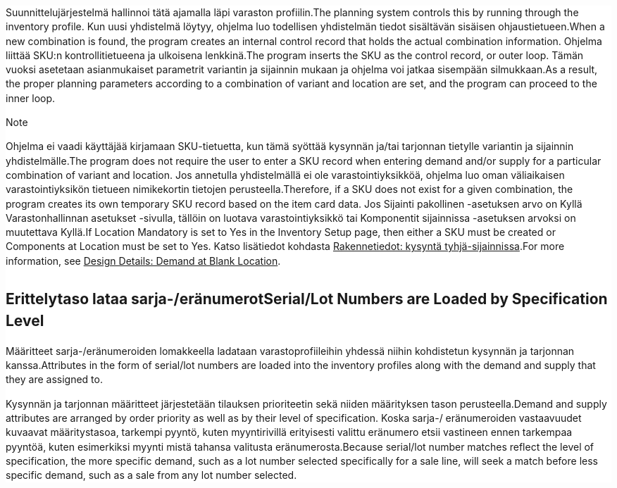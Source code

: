  <span data-ttu-id="3d690-124">Suunnittelujärjestelmä hallinnoi tätä ajamalla läpi varaston profiilin.</span><span class="sxs-lookup"><span data-stu-id="3d690-124">The planning system controls this by running through the inventory profile.</span></span> <span data-ttu-id="3d690-125">Kun uusi yhdistelmä löytyy, ohjelma luo todellisen yhdistelmän tiedot sisältävän sisäisen ohjaustietueen.</span><span class="sxs-lookup"><span data-stu-id="3d690-125">When a new combination is found, the program creates an internal control record that holds the actual combination information.</span></span> <span data-ttu-id="3d690-126">Ohjelma liittää SKU:n kontrollitietueena ja ulkoisena lenkkinä.</span><span class="sxs-lookup"><span data-stu-id="3d690-126">The program inserts the SKU as the control record, or outer loop.</span></span> <span data-ttu-id="3d690-127">Tämän vuoksi asetetaan asianmukaiset parametrit variantin ja sijainnin mukaan ja ohjelma voi jatkaa sisempään silmukkaan.</span><span class="sxs-lookup"><span data-stu-id="3d690-127">As a result, the proper planning parameters according to a combination of variant and location are set, and the program can proceed to the inner loop.</span></span>  

> [!NOTE]  
>  <span data-ttu-id="3d690-128">Ohjelma ei vaadi käyttäjää kirjamaan SKU-tietuetta, kun tämä syöttää kysynnän ja/tai tarjonnan tietylle variantin ja sijainnin yhdistelmälle.</span><span class="sxs-lookup"><span data-stu-id="3d690-128">The program does not require the user to enter a SKU record when entering demand and/or supply for a particular combination of variant and location.</span></span> <span data-ttu-id="3d690-129">Jos annetulla yhdistelmällä ei ole varastointiyksikköä, ohjelma luo oman väliaikaisen varastointiyksikön tietueen nimikekortin tietojen perusteella.</span><span class="sxs-lookup"><span data-stu-id="3d690-129">Therefore, if a SKU does not exist for a given combination, the program creates its own temporary SKU record based on the item card data.</span></span> <span data-ttu-id="3d690-130">Jos Sijainti pakollinen -asetuksen arvo on Kyllä Varastonhallinnan asetukset -sivulla, tällöin on luotava varastointiyksikkö tai Komponentit sijainnissa -asetuksen arvoksi on muutettava Kyllä.</span><span class="sxs-lookup"><span data-stu-id="3d690-130">If Location Mandatory is set to Yes in the Inventory Setup page, then either a SKU must be created or Components at Location must be set to Yes.</span></span> <span data-ttu-id="3d690-131">Katso lisätiedot kohdasta [Rakennetiedot: kysyntä tyhjä-sijainnissa](design-details-demand-at-blank-location.md).</span><span class="sxs-lookup"><span data-stu-id="3d690-131">For more information, see [Design Details: Demand at Blank Location](design-details-demand-at-blank-location.md).</span></span>  

## <a name="seriallot-numbers-are-loaded-by-specification-level"></a><span data-ttu-id="3d690-132">Erittelytaso lataa sarja-/eränumerot</span><span class="sxs-lookup"><span data-stu-id="3d690-132">Serial/Lot Numbers are Loaded by Specification Level</span></span>  
 <span data-ttu-id="3d690-133">Määritteet sarja-/eränumeroiden lomakkeella ladataan varastoprofiileihin yhdessä niihin kohdistetun kysynnän ja tarjonnan kanssa.</span><span class="sxs-lookup"><span data-stu-id="3d690-133">Attributes in the form of serial/lot numbers are loaded into the inventory profiles along with the demand and supply that they are assigned to.</span></span>  

 <span data-ttu-id="3d690-134">Kysynnän ja tarjonnan määritteet järjestetään tilauksen prioriteetin sekä niiden määrityksen tason perusteella.</span><span class="sxs-lookup"><span data-stu-id="3d690-134">Demand and supply attributes are arranged by order priority as well as by their level of specification.</span></span> <span data-ttu-id="3d690-135">Koska sarja-/ eränumeroiden vastaavuudet kuvaavat määritystasoa, tarkempi pyyntö, kuten myyntirivillä erityisesti valittu eränumero etsii vastineen ennen tarkempaa pyyntöä, kuten esimerkiksi myynti mistä tahansa valitusta eränumerosta.</span><span class="sxs-lookup"><span data-stu-id="3d690-135">Because serial/lot number matches reflect the level of specification, the more specific demand, such as a lot number selected specifically for a sale line, will seek a match before less specific demand, such as a sale from any lot number selected.</span></span>  
